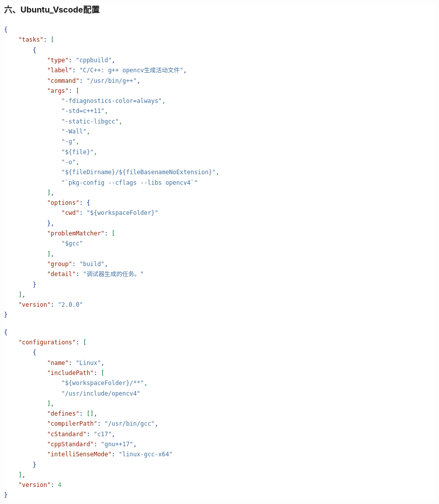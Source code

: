 ### 六、Ubuntu_Vscode配置

```json
{
    "tasks": [
        {
            "type": "cppbuild",
            "label": "C/C++: g++ opencv生成活动文件",
            "command": "/usr/bin/g++",
            "args": [
                "-fdiagnostics-color=always",
                "-std=c++11",
                "-static-libgcc",
                "-Wall",
                "-g",
                "${file}",
                "-o",
                "${fileDirname}/${fileBasenameNoExtension}",
                "`pkg-config --cflags --libs opencv4`"
            ],
            "options": {
                "cwd": "${workspaceFolder}"
            },
            "problemMatcher": [
                "$gcc"
            ],
            "group": "build",
            "detail": "调试器生成的任务。"
        }
    ],
    "version": "2.0.0"
}
```

```json
{
    "configurations": [
        {
            "name": "Linux",
            "includePath": [
                "${workspaceFolder}/**",
                "/usr/include/opencv4"
            ],
            "defines": [],
            "compilerPath": "/usr/bin/gcc",
            "cStandard": "c17",
            "cppStandard": "gnu++17",
            "intelliSenseMode": "linux-gcc-x64"
        }
    ],
    "version": 4
}
```
